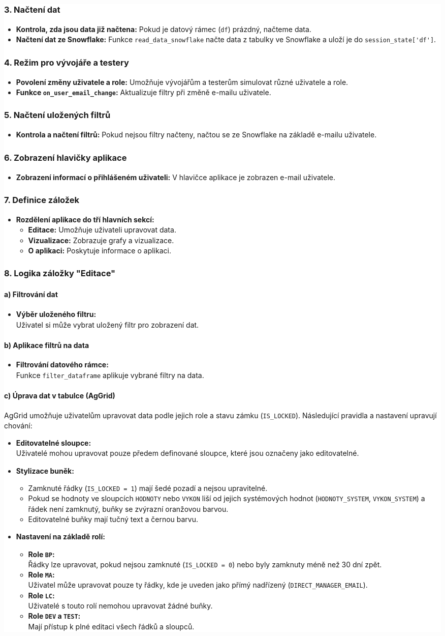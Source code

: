 ### 3. Načtení dat
- **Kontrola, zda jsou data již načtena:** Pokud je datový rámec (`df`) prázdný, načteme data.
- **Načtení dat ze Snowflake:** Funkce `read_data_snowflake` načte data z tabulky ve Snowflake a uloží je do `session_state['df']`.

### 4. Režim pro vývojáře a testery
- **Povolení změny uživatele a role:** Umožňuje vývojářům a testerům simulovat různé uživatele a role.
- **Funkce `on_user_email_change`:** Aktualizuje filtry při změně e-mailu uživatele.

### 5. Načtení uložených filtrů

- **Kontrola a načtení filtrů:** Pokud nejsou filtry načteny, načtou se ze Snowflake na základě e-mailu uživatele.


### 6. Zobrazení hlavičky aplikace

- **Zobrazení informací o přihlášeném uživateli:** V hlavičce aplikace je zobrazen e-mail uživatele.

### 7. Definice záložek

- **Rozdělení aplikace do tří hlavních sekcí:**
  - **Editace:** Umožňuje uživateli upravovat data.
  - **Vizualizace:** Zobrazuje grafy a vizualizace.
  - **O aplikaci:** Poskytuje informace o aplikaci.

### 8. Logika záložky "Editace"

#### a) Filtrování dat
- **Výběr uloženého filtru:**  
  Uživatel si může vybrat uložený filtr pro zobrazení dat.

#### b) Aplikace filtrů na data
- **Filtrování datového rámce:**  
  Funkce `filter_dataframe` aplikuje vybrané filtry na data.

#### c) Úprava dat v tabulce (AgGrid)

AgGrid umožňuje uživatelům upravovat data podle jejich role a stavu zámku (`IS_LOCKED`). Následující pravidla a nastavení upravují chování:

- **Editovatelné sloupce:**  
  Uživatelé mohou upravovat pouze předem definované sloupce, které jsou označeny jako editovatelné.

- **Stylizace buněk:**  
  - Zamknuté řádky (`IS_LOCKED = 1`) mají šedé pozadí a nejsou upravitelné.
  - Pokud se hodnoty ve sloupcích `HODNOTY` nebo `VYKON` liší od jejich systémových hodnot (`HODNOTY_SYSTEM`, `VYKON_SYSTEM`) a řádek není zamknutý, buňky se zvýrazní oranžovou barvou.
  - Editovatelné buňky mají tučný text a černou barvu.

- **Nastavení na základě rolí:**
  - **Role `BP`:**  
    Řádky lze upravovat, pokud nejsou zamknuté (`IS_LOCKED = 0`) nebo byly zamknuty méně než 30 dní zpět. 
  - **Role `MA`:**  
    Uživatel může upravovat pouze ty řádky, kde je uveden jako přímý nadřízený (`DIRECT_MANAGER_EMAIL`).
  - **Role `LC`:**  
    Uživatelé s touto rolí nemohou upravovat žádné buňky.
  - **Role `DEV` a `TEST`:**  
    Mají přístup k plné editaci všech řádků a sloupců.
